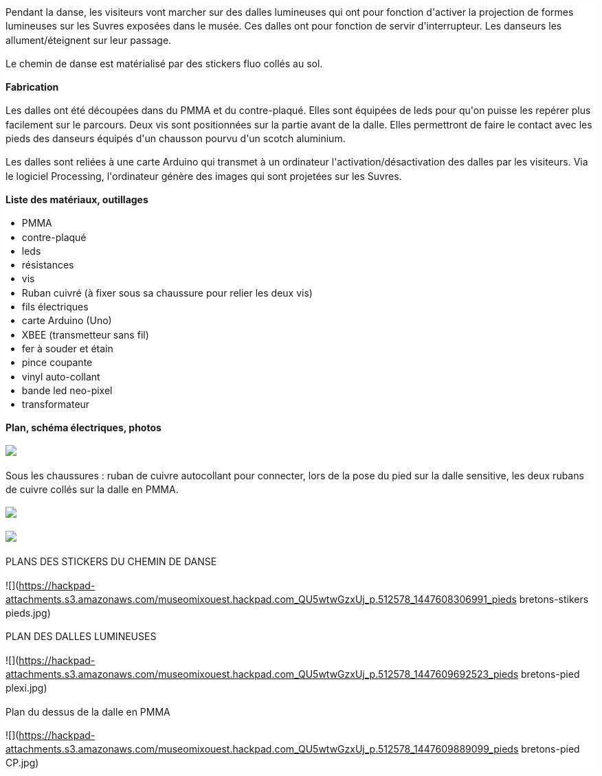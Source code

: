 Pendant la danse, les visiteurs vont marcher sur des dalles lumineuses qui ont pour fonction d'activer la projection de formes lumineuses sur les Suvres exposées dans le musée. Ces dalles ont pour fonction de servir d'interrupteur.  Les danseurs les allument/éteignent sur leur passage.

Le chemin de danse est matérialisé par des stickers fluo collés au sol.  

**Fabrication**

Les dalles ont été découpées dans du PMMA et du contre-plaqué. Elles sont équipées de leds pour qu'on puisse les repérer plus facilement sur le parcours. Deux vis sont positionnées sur la partie avant de la dalle. Elles permettront de faire le contact avec les pieds des danseurs équipés d'un chausson pourvu d'un scotch aluminium. 

Les dalles sont reliées à une carte Arduino qui transmet à un ordinateur l'activation/désactivation des dalles par les visiteurs.  Via le logiciel Processing, l'ordinateur génère des images qui sont projetées sur les Suvres.

**Liste des matériaux, outillages**

*   PMMA
*   contre-plaqué
*   leds
*   résistances
*   vis
*   Ruban cuivré (à fixer sous sa chaussure pour relier les deux vis)
*   fils électriques
*   carte Arduino (Uno)
*   XBEE (transmetteur sans fil)
*   fer à souder et étain
*   pince coupante
*   vinyl auto-collant
*   bande led neo-pixel
*   transformateur

**Plan, schéma électriques, photos**

![](https://hackpad-attachments.s3.amazonaws.com/museomixouest.hackpad.com_QU5wtwGzxUj_p.512243_1447608880061_DSCF7029.JPG)

Sous les chaussures : ruban de cuivre autocollant pour connecter, lors de la pose du pied sur la dalle sensitive, les deux rubans de cuivre collés sur la dalle en PMMA.

![](https://hackpad-attachments.s3.amazonaws.com/museomixouest.hackpad.com_QU5wtwGzxUj_p.512243_1447608907169_DSCF7032.JPG)

![](https://hackpad-attachments.s3.amazonaws.com/museomixouest.hackpad.com_QU5wtwGzxUj_p.512243_1447608928431_DSCF7035.JPG)

PLANS DES STICKERS DU CHEMIN DE DANSE

![](https://hackpad-attachments.s3.amazonaws.com/museomixouest.hackpad.com_QU5wtwGzxUj_p.512578_1447608306991_pieds bretons-stikers pieds.jpg)

PLAN DES DALLES LUMINEUSES

![](https://hackpad-attachments.s3.amazonaws.com/museomixouest.hackpad.com_QU5wtwGzxUj_p.512578_1447609692523_pieds bretons-pied plexi.jpg)

Plan du dessus de la dalle en PMMA

![](https://hackpad-attachments.s3.amazonaws.com/museomixouest.hackpad.com_QU5wtwGzxUj_p.512578_1447609889099_pieds bretons-pied CP.jpg)
